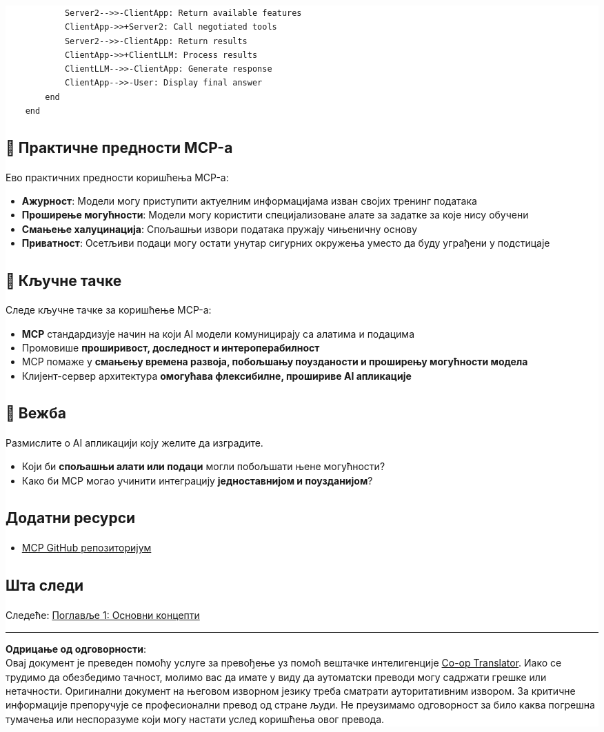 ```mermaid
            Server2-->>-ClientApp: Return available features
            ClientApp->>+Server2: Call negotiated tools
            Server2-->>-ClientApp: Return results
            ClientApp->>+ClientLLM: Process results
            ClientLLM-->>-ClientApp: Generate response
            ClientApp-->>-User: Display final answer
        end
    end
```

## 🔐 Практичне предности MCP-а

Ево практичних предности коришћења MCP-а:

- **Ажурност**: Модели могу приступити актуелним информацијама изван својих тренинг података
- **Проширење могућности**: Модели могу користити специјализоване алате за задатке за које нису обучени
- **Смањење халуцинација**: Спољашњи извори података пружају чињеничну основу
- **Приватност**: Осетљиви подаци могу остати унутар сигурних окружења уместо да буду уграђени у подстицаје

## 📌 Кључне тачке

Следе кључне тачке за коришћење MCP-а:

- **MCP** стандардизује начин на који AI модели комуницирају са алатима и подацима
- Промовише **проширивост, доследност и интероперабилност**
- MCP помаже у **смањењу времена развоја, побољшању поузданости и проширењу могућности модела**
- Клијент-сервер архитектура **омогућава флексибилне, прошириве AI апликације**

## 🧠 Вежба

Размислите о AI апликацији коју желите да изградите.

- Који би **спољашњи алати или подаци** могли побољшати њене могућности?
- Како би MCP могао учинити интеграцију **једноставнијом и поузданијом**?

## Додатни ресурси

- [MCP GitHub репозиторијум](https://github.com/modelcontextprotocol)

## Шта следи

Следеће: [Поглавље 1: Основни концепти](../01-CoreConcepts/README.md)

---

**Одрицање од одговорности**:  
Овај документ је преведен помоћу услуге за превођење уз помоћ вештачке интелигенције [Co-op Translator](https://github.com/Azure/co-op-translator). Иако се трудимо да обезбедимо тачност, молимо вас да имате у виду да аутоматски преводи могу садржати грешке или нетачности. Оригинални документ на његовом изворном језику треба сматрати ауторитативним извором. За критичне информације препоручује се професионални превод од стране људи. Не преузимамо одговорност за било каква погрешна тумачења или неспоразуме који могу настати услед коришћења овог превода.